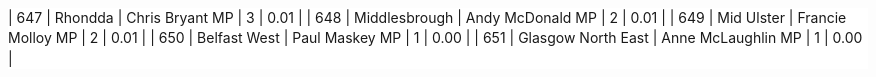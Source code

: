 | 647 | Rhondda | Chris Bryant MP | 3 | 0.01 |
| 648 | Middlesbrough | Andy McDonald MP | 2 | 0.01 |
| 649 | Mid Ulster | Francie Molloy MP | 2 | 0.01 |
| 650 | Belfast West | Paul Maskey MP | 1 | 0.00 |
| 651 | Glasgow North East | Anne McLaughlin MP | 1 | 0.00 |
